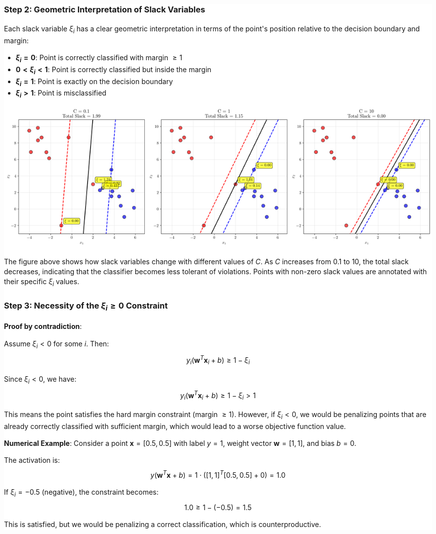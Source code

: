 ### Step 2: Geometric Interpretation of Slack Variables

Each slack variable $\xi_i$ has a clear geometric interpretation in terms of the point's position relative to the decision boundary and margin:

- **$\xi_i = 0$**: Point is correctly classified with margin $\geq 1$
- **$0 < \xi_i < 1$**: Point is correctly classified but inside the margin
- **$\xi_i = 1$**: Point is exactly on the decision boundary
- **$\xi_i > 1$**: Point is misclassified

![Geometric Interpretation of Slack Variables](../Images/L5_2_Quiz_2/slack_variables_geometric.png)

The figure above shows how slack variables change with different values of $C$. As $C$ increases from 0.1 to 10, the total slack decreases, indicating that the classifier becomes less tolerant of violations. Points with non-zero slack values are annotated with their specific $\xi_i$ values.

### Step 3: Necessity of the $\xi_i \geq 0$ Constraint

**Proof by contradiction**:

Assume $\xi_i < 0$ for some $i$. Then:
$$y_i(\mathbf{w}^T\mathbf{x}_i + b) \geq 1 - \xi_i$$

Since $\xi_i < 0$, we have:
$$y_i(\mathbf{w}^T\mathbf{x}_i + b) \geq 1 - \xi_i > 1$$

This means the point satisfies the hard margin constraint (margin $\geq 1$). However, if $\xi_i < 0$, we would be penalizing points that are already correctly classified with sufficient margin, which would lead to a worse objective function value.

**Numerical Example**:
Consider a point $\mathbf{x} = [0.5, 0.5]$ with label $y = 1$, weight vector $\mathbf{w} = [1, 1]$, and bias $b = 0$.

The activation is:
$$y(\mathbf{w}^T\mathbf{x} + b) = 1 \cdot ([1, 1]^T[0.5, 0.5] + 0) = 1.0$$

If $\xi_i = -0.5$ (negative), the constraint becomes:
$$1.0 \geq 1 - (-0.5) = 1.5$$

This is satisfied, but we would be penalizing a correct classification, which is counterproductive.
